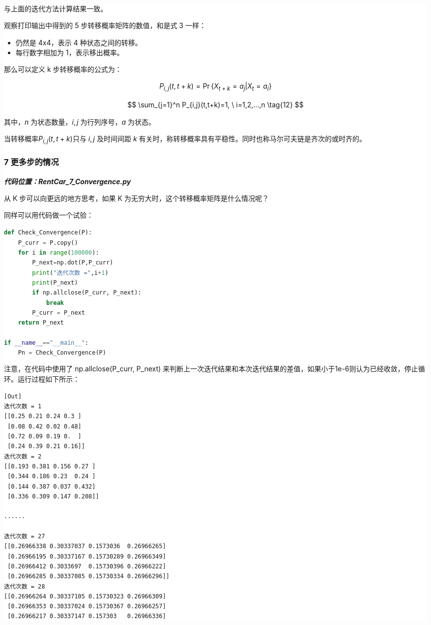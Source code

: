 与上面的迭代方法计算结果一致。

观察打印输出中得到的 5 步转移概率矩阵的数值，和是式 3 一样：
- 仍然是 4x4，表示 4 种状态之间的转移。
- 每行数字相加为 1，表示移出概率。

那么可以定义 k 步转移概率的公式为：

$$
P_{i,j}(t,t+k)=\Pr\{X_{t+k}=a_j|X_t = a_i\} \tag{11}
$$

$$
\sum_{j=1}^n P_{i,j}(t,t+k)=1, \ i=1,2,...,n \tag{12}
$$

其中，$n$ 为状态数量，$i,j$ 为行列序号，$a$ 为状态。

当转移概率$P_{i,j}(t,t + k)$只与 $i,j$ 及时间间距 $k$ 有关时，称转移概率具有平稳性。同时也称马尔可夫链是齐次的或时齐的。

### 7 更多步的情况

***代码位置：RentCar_7_Convergence.py***

从 K 步可以向更远的地方思考，如果 K 为无穷大时，这个转移概率矩阵是什么情况呢？

同样可以用代码做一个试验：

```Python
def Check_Convergence(P):
    P_curr = P.copy()
    for i in range(100000):
        P_next=np.dot(P,P_curr)
        print("迭代次数 =",i+1)
        print(P_next)
        if np.allclose(P_curr, P_next):
            break
        P_curr = P_next
    return P_next

if __name__=="__main__":
    Pn = Check_Convergence(P)
```
注意，在代码中使用了 np.allclose(P_curr, P_next) 来判断上一次迭代结果和本次迭代结果的差值，如果小于1e-6则认为已经收敛，停止循环。运行过程如下所示：
```
[Out]
迭代次数 = 1
[[0.25 0.21 0.24 0.3 ]
 [0.08 0.42 0.02 0.48]
 [0.72 0.09 0.19 0.  ]
 [0.24 0.39 0.21 0.16]]
迭代次数 = 2
[[0.193 0.381 0.156 0.27 ]
 [0.344 0.186 0.23  0.24 ]
 [0.144 0.387 0.037 0.432]
 [0.336 0.309 0.147 0.208]]

......

迭代次数 = 27
[[0.26966338 0.30337037 0.1573036  0.26966265]
 [0.26966195 0.30337167 0.15730289 0.26966349]
 [0.26966412 0.3033697  0.15730396 0.26966222]
 [0.26966285 0.30337085 0.15730334 0.26966296]]
迭代次数 = 28
[[0.26966264 0.30337105 0.15730323 0.26966309]
 [0.26966353 0.30337024 0.15730367 0.26966257]
 [0.26966217 0.30337147 0.157303   0.26966336]
```